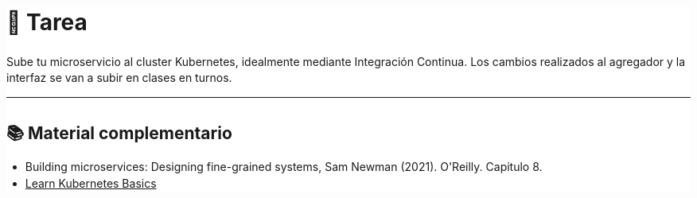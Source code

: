 # 📝 Tarea

Sube tu microservicio al cluster Kubernetes, idealmente mediante Integración Continua. Los cambios realizados al agregador y la interfaz se van a subir en clases en turnos.

---

## 📚 Material complementario
- Building microservices: Designing fine-grained systems, Sam Newman (2021). O'Reilly. Capitulo 8.
- [Learn Kubernetes Basics](https://kubernetes.io/docs/tutorials/kubernetes-basics/)
